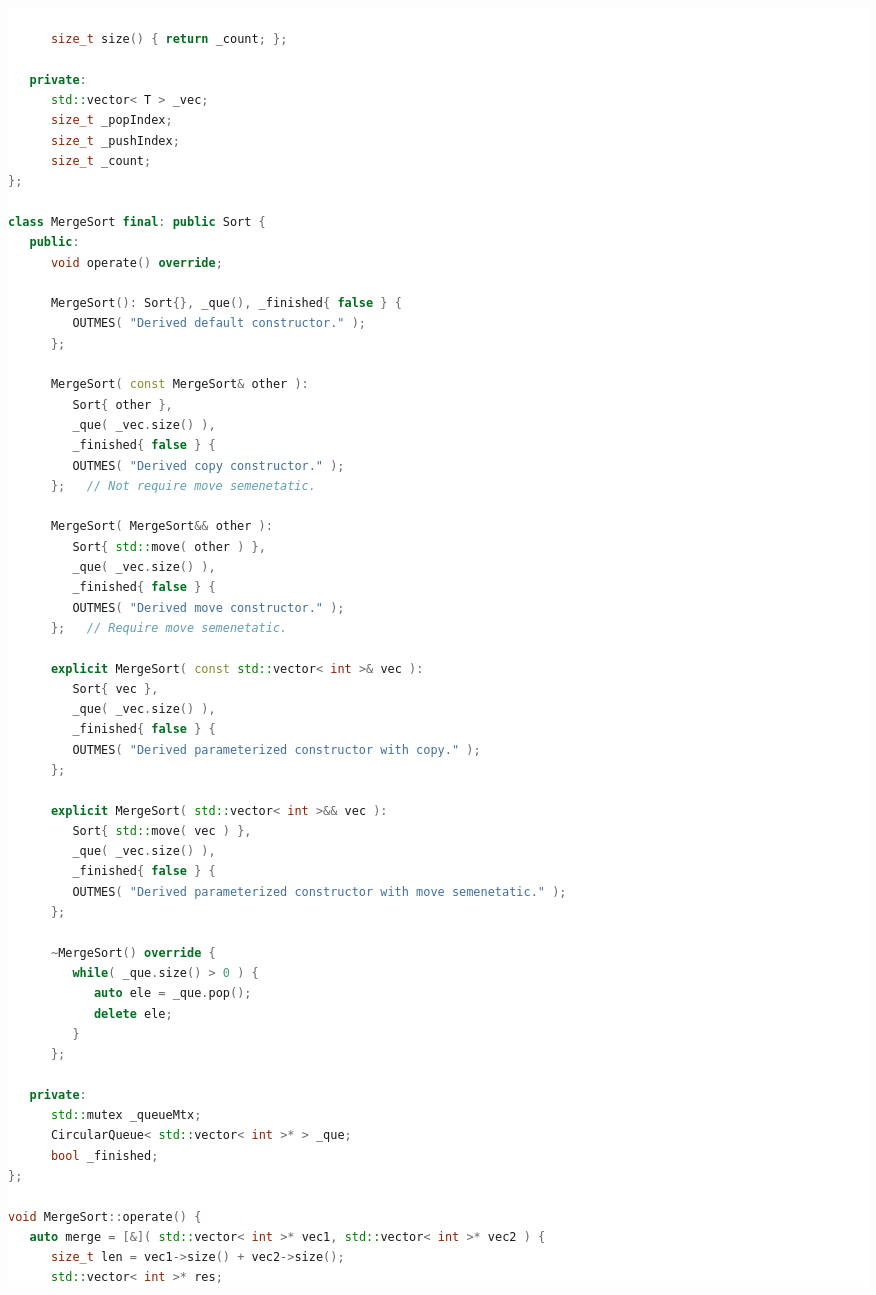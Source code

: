 ```cpp

      size_t size() { return _count; };

   private:
      std::vector< T > _vec;
      size_t _popIndex;
      size_t _pushIndex;
      size_t _count;
};

class MergeSort final: public Sort {
   public:
      void operate() override;

      MergeSort(): Sort{}, _que(), _finished{ false } {
         OUTMES( "Derived default constructor." );
      };

      MergeSort( const MergeSort& other ):
         Sort{ other },
         _que( _vec.size() ),
         _finished{ false } {
         OUTMES( "Derived copy constructor." );
      };   // Not require move semenetatic.

      MergeSort( MergeSort&& other ):
         Sort{ std::move( other ) },
         _que( _vec.size() ),
         _finished{ false } {
         OUTMES( "Derived move constructor." );
      };   // Require move semenetatic.

      explicit MergeSort( const std::vector< int >& vec ):
         Sort{ vec },
         _que( _vec.size() ),
         _finished{ false } {
         OUTMES( "Derived parameterized constructor with copy." );
      };

      explicit MergeSort( std::vector< int >&& vec ):
         Sort{ std::move( vec ) },
         _que( _vec.size() ),
         _finished{ false } {
         OUTMES( "Derived parameterized constructor with move semenetatic." );
      };

      ~MergeSort() override {
         while( _que.size() > 0 ) {
            auto ele = _que.pop();
            delete ele;
         }
      };

   private:
      std::mutex _queueMtx;
      CircularQueue< std::vector< int >* > _que;
      bool _finished;
};

void MergeSort::operate() {
   auto merge = [&]( std::vector< int >* vec1, std::vector< int >* vec2 ) {
      size_t len = vec1->size() + vec2->size();
      std::vector< int >* res;
```